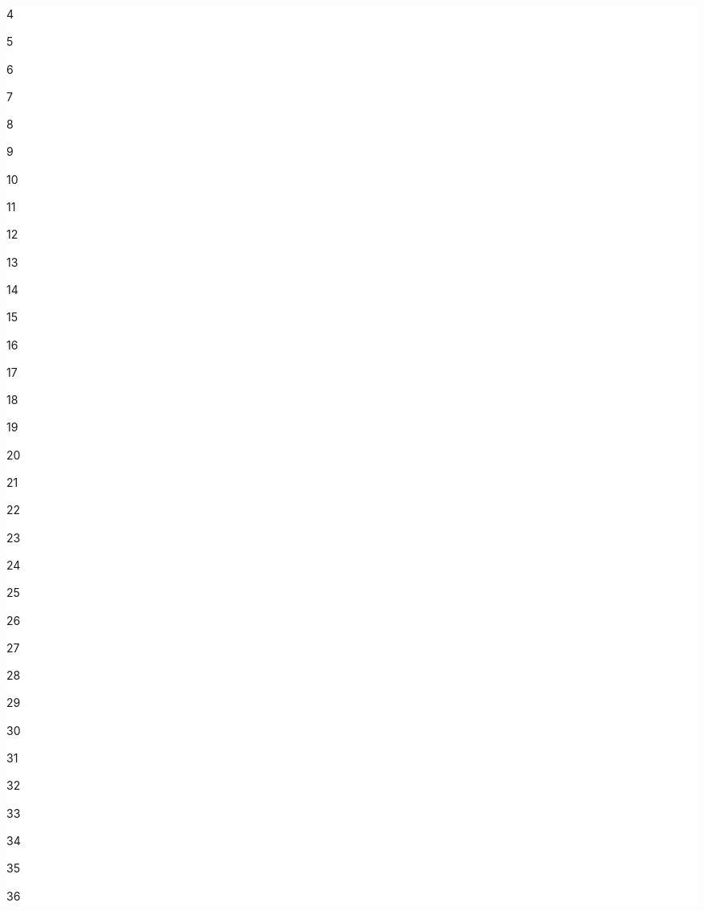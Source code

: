 4

5

6

7

8

9

10

11

12

13

14

15

16

17

18

19

20

21

22

23

24

25

26

27

28

29

30

31

32

33

34

35

36
